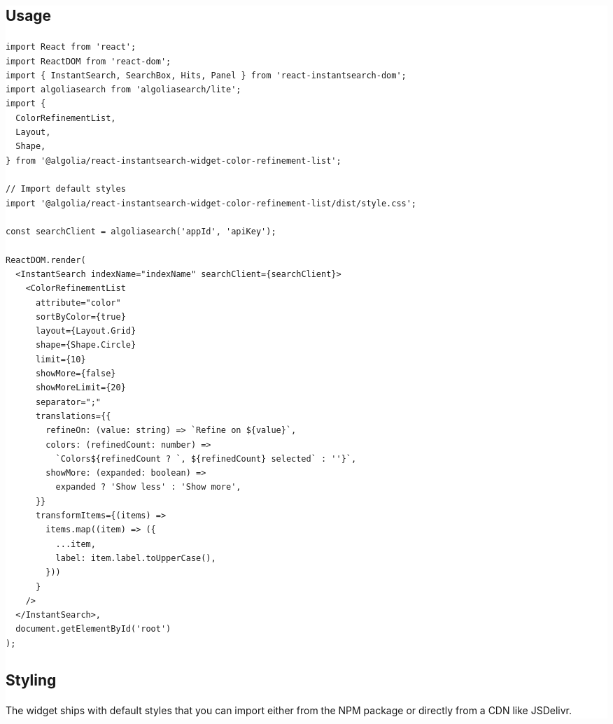 ## Usage

```tsx
import React from 'react';
import ReactDOM from 'react-dom';
import { InstantSearch, SearchBox, Hits, Panel } from 'react-instantsearch-dom';
import algoliasearch from 'algoliasearch/lite';
import {
  ColorRefinementList,
  Layout,
  Shape,
} from '@algolia/react-instantsearch-widget-color-refinement-list';

// Import default styles
import '@algolia/react-instantsearch-widget-color-refinement-list/dist/style.css';

const searchClient = algoliasearch('appId', 'apiKey');

ReactDOM.render(
  <InstantSearch indexName="indexName" searchClient={searchClient}>
    <ColorRefinementList
      attribute="color"
      sortByColor={true}
      layout={Layout.Grid}
      shape={Shape.Circle}
      limit={10}
      showMore={false}
      showMoreLimit={20}
      separator=";"
      translations={{
        refineOn: (value: string) => `Refine on ${value}`,
        colors: (refinedCount: number) =>
          `Colors${refinedCount ? `, ${refinedCount} selected` : ''}`,
        showMore: (expanded: boolean) =>
          expanded ? 'Show less' : 'Show more',
      }}
      transformItems={(items) =>
        items.map((item) => ({
          ...item,
          label: item.label.toUpperCase(),
        }))
      }
    />
  </InstantSearch>,
  document.getElementById('root')
);
```

## Styling

The widget ships with default styles that you can import either from the NPM package or directly from a CDN like JSDelivr.
